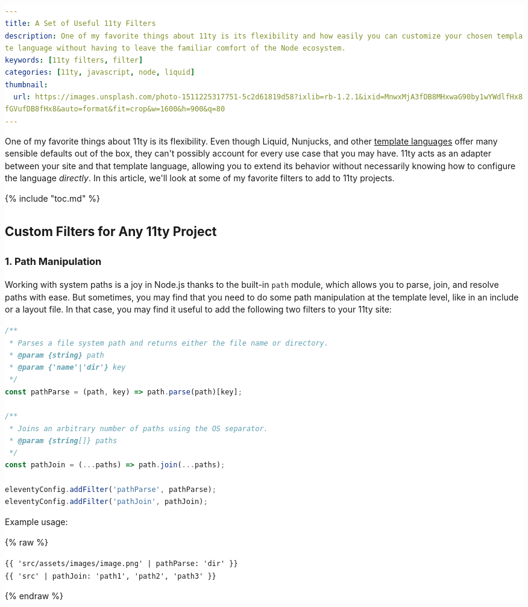 ```yaml
---
title: A Set of Useful 11ty Filters
description: One of my favorite things about 11ty is its flexibility and how easily you can customize your chosen template language without having to leave the familiar comfort of the Node ecosystem.
keywords: [11ty filters, filter]
categories: [11ty, javascript, node, liquid]
thumbnail:
  url: https://images.unsplash.com/photo-1511225317751-5c2d61819d58?ixlib=rb-1.2.1&ixid=MnwxMjA3fDB8MHxwaG90by1wYWdlfHx8fGVufDB8fHx8&auto=format&fit=crop&w=1600&h=900&q=80
---
```


One of my favorite things about 11ty is its flexibility. Even though Liquid, Nunjucks, and other [template languages](https://www.11ty.dev/docs/languages/) offer many sensible defaults out of the box, they can't possibly account for every use case that you may have. 11ty acts as an adapter between your site and that template language, allowing you to extend its behavior without necessarily knowing how to configure the language *directly*. In this article, we'll look at some of my favorite filters to add to 11ty projects.

{% include "toc.md" %}

## Custom Filters for Any 11ty Project

### 1. Path Manipulation

Working with system paths is a joy in Node.js thanks to the built-in `path` module, which allows you to parse, join, and resolve paths with ease. But sometimes, you may find that you need to do some path manipulation at the template level, like in an include or a layout file. In that case, you may find it useful to add the following two filters to your 11ty site:

```js {data-file=".eleventy.js" data-copyable=true}
/**
 * Parses a file system path and returns either the file name or directory.
 * @param {string} path
 * @param {'name'|'dir'} key
 */
const pathParse = (path, key) => path.parse(path)[key];

/**
 * Joins an arbitrary number of paths using the OS separator.
 * @param {string[]} paths
 */
const pathJoin = (...paths) => path.join(...paths);

eleventyConfig.addFilter('pathParse', pathParse);
eleventyConfig.addFilter('pathJoin', pathJoin);
```

Example usage:

{% raw %}
```liquid
{{ 'src/assets/images/image.png' | pathParse: 'dir' }}
{{ 'src' | pathJoin: 'path1', 'path2', 'path3' }}
```
{% endraw %}
